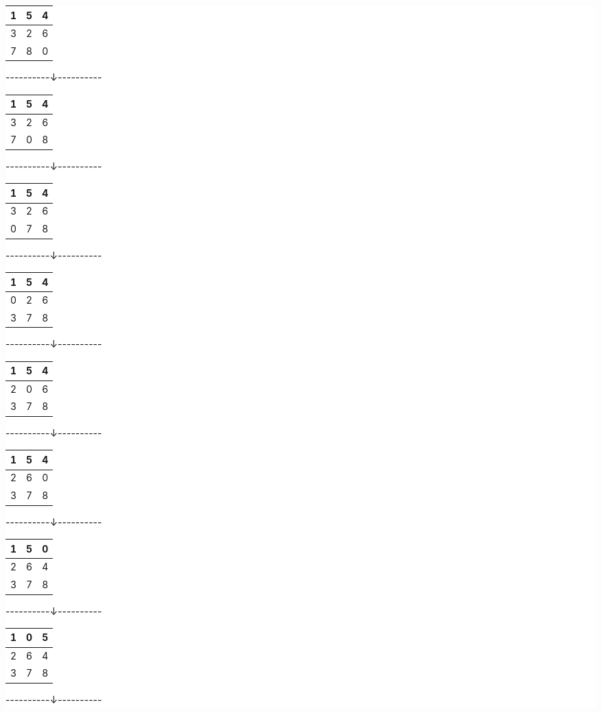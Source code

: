 |1|5|4|
|---|---|---|
|3|2|6|
|7|8|0|
----------&darr;----------

|1|5|4|
|---|---|---|
|3|2|6|
|7|0|8|
----------&darr;----------

|1|5|4|
|---|---|---|
|3|2|6|
|0|7|8|
----------&darr;----------

|1|5|4|
|---|---|---|
|0|2|6|
|3|7|8|
----------&darr;----------

|1|5|4|
|---|---|---|
|2|0|6|
|3|7|8|
----------&darr;----------

|1|5|4|
|---|---|---|
|2|6|0|
|3|7|8|
----------&darr;----------

|1|5|0|
|---|---|---|
|2|6|4|
|3|7|8|
----------&darr;----------

|1|0|5|
|---|---|---|
|2|6|4|
|3|7|8|
----------&darr;----------

